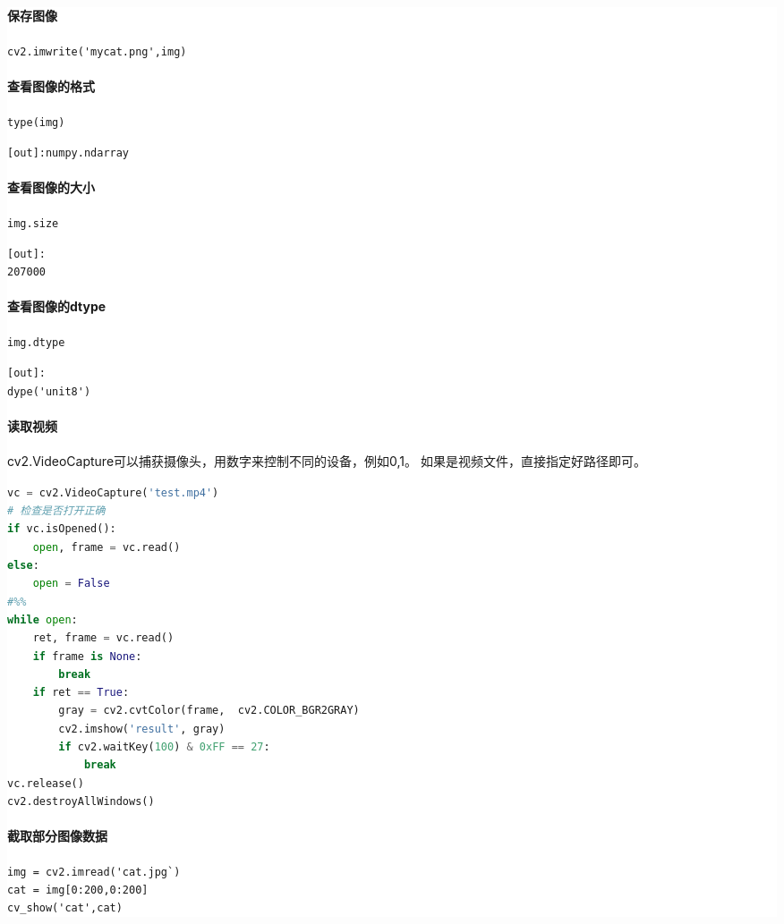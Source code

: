 #### 保存图像
`cv2.imwrite('mycat.png',img)`

#### 查看图像的格式
`type(img)`
```
[out]:numpy.ndarray
```
#### 查看图像的大小
`img.size`
```
[out]:
207000
```
#### 查看图像的dtype
`img.dtype`
```
[out]:
dype('unit8')
```

#### 读取视频
cv2.VideoCapture可以捕获摄像头，用数字来控制不同的设备，例如0,1。
如果是视频文件，直接指定好路径即可。
```python
vc = cv2.VideoCapture('test.mp4')
# 检查是否打开正确
if vc.isOpened(): 
    open, frame = vc.read()
else:
    open = False
#%%
while open:
    ret, frame = vc.read()
    if frame is None:
        break
    if ret == True:
        gray = cv2.cvtColor(frame,  cv2.COLOR_BGR2GRAY)
        cv2.imshow('result', gray)
        if cv2.waitKey(100) & 0xFF == 27:
            break
vc.release()
cv2.destroyAllWindows()
```

#### 截取部分图像数据
```
img = cv2.imread('cat.jpg`)
cat = img[0:200,0:200]
cv_show('cat',cat)
```


[知乎]: https://zhuanlan.zhihu.com/p/19763358	"傅里叶分析之掐死教程（完整版）更新于2014.06.06"